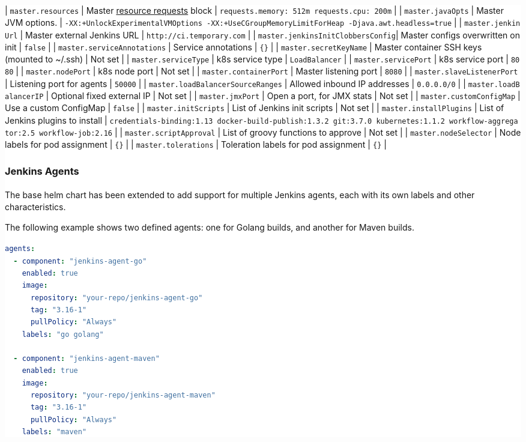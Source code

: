 | `master.resources`                | Master [resource requests](https://kubernetes.io/docs/concepts/configuration/manage-compute-resources-container/) block | `requests.memory: 512m requests.cpu: 200m` |
| `master.javaOpts`                 | Master JVM options.                  | `-XX:+UnlockExperimentalVMOptions -XX:+UseCGroupMemoryLimitForHeap -Djava.awt.headless=true` |
| `master.jenkinUrl`                | Master external Jenkins URL          | `http://ci.temporary.com`                                                    |
| `master.jenkinsInitClobbersConfig`| Master configs overwritten on init   | `false`                                                                      |
| `master.serviceAnnotations`       | Service annotations                  | `{}`                                                                         |
| `master.secretKeyName`            | Master container SSH keys (mounted to ~/.ssh) | Not set                                                             |
| `master.serviceType`              | k8s service type                     | `LoadBalancer`                                                                  |
| `master.servicePort`              | k8s service port                     | `8080`                                                                       |
| `master.nodePort`                 | k8s node port                        | Not set                                                                      |
| `master.containerPort`            | Master listening port                | `8080`                                                                       |
| `master.slaveListenerPort`        | Listening port for agents            | `50000`                                                                      |
| `master.loadBalancerSourceRanges` | Allowed inbound IP addresses         | `0.0.0.0/0`                                                                  |
| `master.loadBalancerIP`           | Optional fixed external IP           | Not set                                                                      |
| `master.jmxPort`                  | Open a port, for JMX stats           | Not set                                                                      |
| `master.customConfigMap`          | Use a custom ConfigMap               | `false`                                                                      |
| `master.initScripts`              | List of Jenkins init scripts         | Not set                                                                      |
| `master.installPlugins`           | List of Jenkins plugins to install   | `credentials-binding:1.13 docker-build-publish:1.3.2 git:3.7.0 kubernetes:1.1.2 workflow-aggregator:2.5 workflow-job:2.16` |
| `master.scriptApproval`           | List of groovy functions to approve  | Not set                                                                      |
| `master.nodeSelector`             | Node labels for pod assignment       | `{}`                                                                         |
| `master.tolerations`              | Toleration labels for pod assignment | `{}`                                                                         |

### Jenkins Agents

The base helm chart has been extended to add support for multiple Jenkins agents, each with its own labels and other characteristics. 

The following example shows two defined agents: one for Golang builds, and another for Maven builds.

```yaml
agents:
  - component: "jenkins-agent-go"
    enabled: true
    image:
      repository: "your-repo/jenkins-agent-go"
      tag: "3.16-1"
      pullPolicy: "Always"
    labels: "go golang"

  - component: "jenkins-agent-maven"
    enabled: true
    image:
      repository: "your-repo/jenkins-agent-maven"
      tag: "3.16-1"
      pullPolicy: "Always"
    labels: "maven"
```
